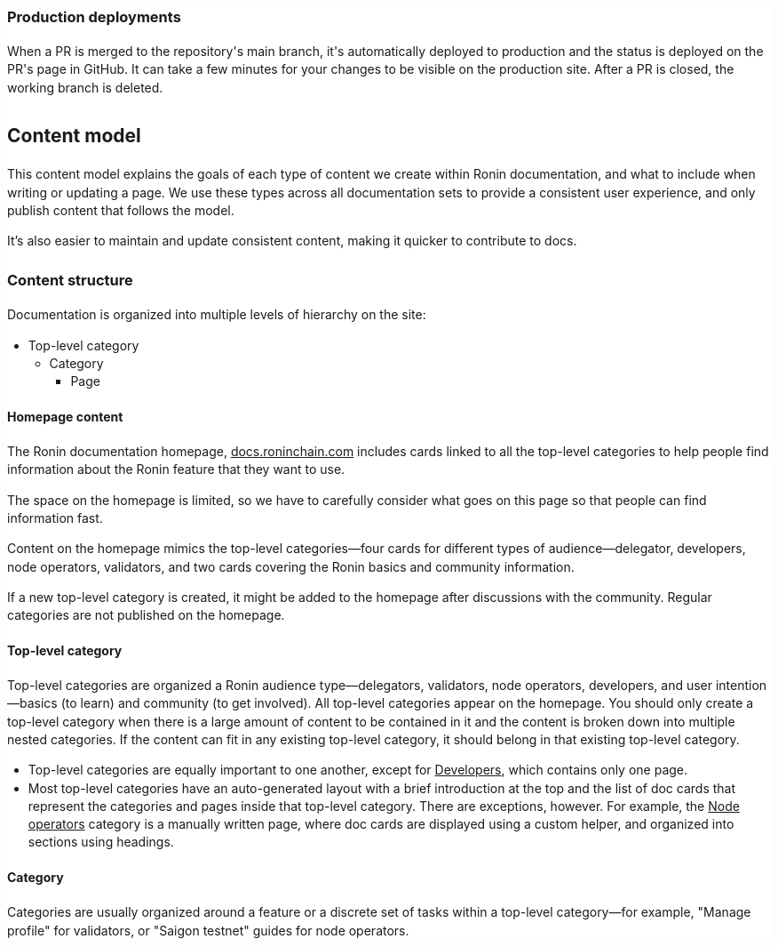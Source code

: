 ### Production deployments
When a PR is merged to the repository's main branch, it's automatically deployed to production and the status is deployed on the PR's page in GitHub. It can take a few minutes for your changes to be visible on the production site. After a PR is closed, the working branch is deleted.

## Content model
This content model explains the goals of each type of content we create within Ronin documentation, and what to include when writing or updating a page. We use these types across all documentation sets to provide a consistent user experience, and only publish content that follows the model.

It’s also easier to maintain and update consistent content, making it quicker to contribute to docs.

### Content structure
Documentation is organized into multiple levels of hierarchy on the site:
* Top-level category
  * Category
    * Page

#### Homepage content
The Ronin documentation homepage, [docs.roninchain.com](https://docs.roninchain.com) includes cards linked to all the top-level categories to help people find information about the Ronin feature that they want to use.

The space on the homepage is limited, so we have to carefully consider what goes on this page so that people can find information fast.

Content on the homepage mimics the top-level categories—four cards for different types of audience—delegator, developers, node operators, validators, and two cards covering the Ronin basics and community information.

If a new top-level category is created, it might be added to the homepage after discussions with the community. Regular categories are not published on the homepage.

#### Top-level category
Top-level categories are organized a Ronin audience type—delegators, validators, node operators, developers, and user intention—basics (to learn) and community (to get involved). All top-level categories appear on the homepage. You should only create a top-level category when there is a large amount of content to be contained in it and the content is broken down into multiple nested categories. If the content can fit in any existing top-level category, it should belong in that existing top-level category.

* Top-level categories are equally important to one another, except for [Developers](./../../developers/portal.md), which contains only one page.
* Most top-level categories have an auto-generated layout with a brief introduction at the top and the list of doc cards that represent the categories and pages inside that top-level category. There are exceptions, however. For example, the [Node operators](./../../node-operators/) category is a manually written page, where doc cards are displayed using a custom helper, and organized into sections using headings.

#### Category
Categories are usually organized around a feature or a discrete set of tasks within a top-level category—for example, "Manage profile" for validators, or "Saigon testnet" guides for node operators. 

